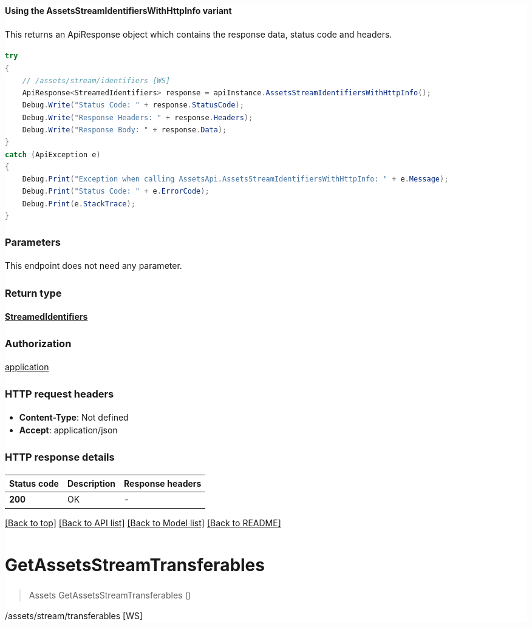 #### Using the AssetsStreamIdentifiersWithHttpInfo variant
This returns an ApiResponse object which contains the response data, status code and headers.

```csharp
try
{
    // /assets/stream/identifiers [WS]
    ApiResponse<StreamedIdentifiers> response = apiInstance.AssetsStreamIdentifiersWithHttpInfo();
    Debug.Write("Status Code: " + response.StatusCode);
    Debug.Write("Response Headers: " + response.Headers);
    Debug.Write("Response Body: " + response.Data);
}
catch (ApiException e)
{
    Debug.Print("Exception when calling AssetsApi.AssetsStreamIdentifiersWithHttpInfo: " + e.Message);
    Debug.Print("Status Code: " + e.ErrorCode);
    Debug.Print(e.StackTrace);
}
```

### Parameters
This endpoint does not need any parameter.
### Return type

[**StreamedIdentifiers**](StreamedIdentifiers.md)

### Authorization

[application](../README.md#application)

### HTTP request headers

 - **Content-Type**: Not defined
 - **Accept**: application/json


### HTTP response details
| Status code | Description | Response headers |
|-------------|-------------|------------------|
| **200** | OK |  -  |

[[Back to top]](#) [[Back to API list]](../README.md#documentation-for-api-endpoints) [[Back to Model list]](../README.md#documentation-for-models) [[Back to README]](../README.md)

<a id="getassetsstreamtransferables"></a>
# **GetAssetsStreamTransferables**
> Assets GetAssetsStreamTransferables ()

/assets/stream/transferables [WS]

